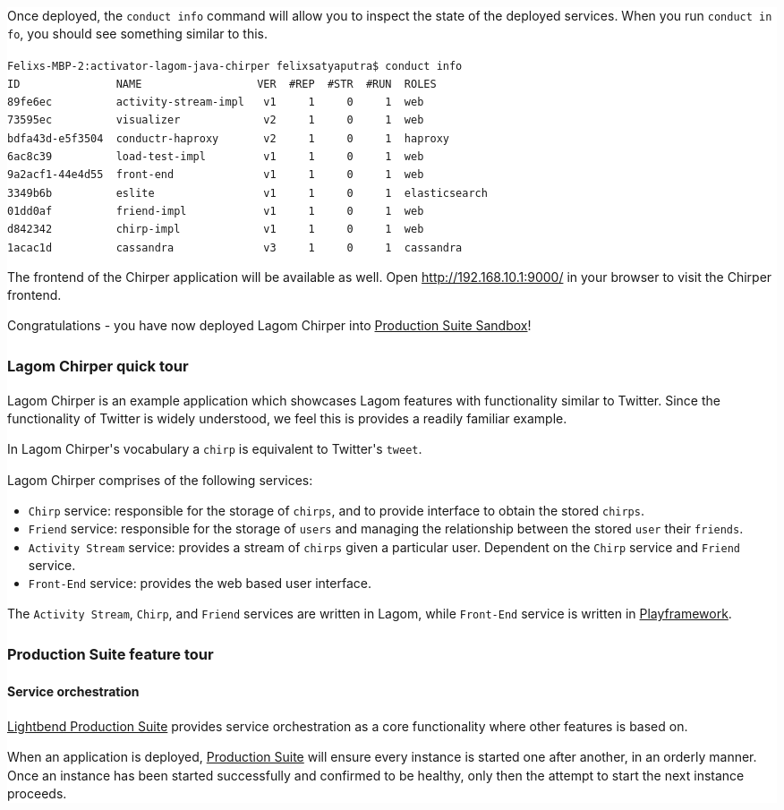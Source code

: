 Once deployed, the `conduct info` command will allow you to inspect the state of the deployed services. When you run `conduct info`, you should see something similar to this.

```
Felixs-MBP-2:activator-lagom-java-chirper felixsatyaputra$ conduct info
ID               NAME                  VER  #REP  #STR  #RUN  ROLES
89fe6ec          activity-stream-impl   v1     1     0     1  web
73595ec          visualizer             v2     1     0     1  web
bdfa43d-e5f3504  conductr-haproxy       v2     1     0     1  haproxy
6ac8c39          load-test-impl         v1     1     0     1  web
9a2acf1-44e4d55  front-end              v1     1     0     1  web
3349b6b          eslite                 v1     1     0     1  elasticsearch
01dd0af          friend-impl            v1     1     0     1  web
d842342          chirp-impl             v1     1     0     1  web
1acac1d          cassandra              v3     1     0     1  cassandra
```

The frontend of the Chirper application will be available as well. Open http://192.168.10.1:9000/ in your browser to visit the Chirper frontend.

Congratulations - you have now deployed Lagom Chirper into [Production Suite Sandbox](https://www.lightbend.com/product/conductr/developer)!

### Lagom Chirper quick tour

Lagom Chirper is an example application which showcases Lagom features with functionality similar to Twitter. Since the functionality of Twitter is widely understood, we feel this is provides a readily familiar example.

In Lagom Chirper's vocabulary a `chirp` is equivalent to Twitter's `tweet`.

Lagom Chirper comprises of the following services:
- `Chirp` service: responsible for the storage of `chirps`, and to provide interface to obtain the stored `chirps`.
- `Friend` service: responsible for the storage of `users` and managing the relationship between the stored `user` their `friends`.
- `Activity Stream` service: provides a stream of `chirps` given a particular user. Dependent on the `Chirp` service and `Friend` service.
- `Front-End` service: provides the web based user interface.

The `Activity Stream`, `Chirp`, and `Friend` services are written in Lagom, while `Front-End` service is written in [Playframework](https://www.playframework.com/).


### Production Suite feature tour

#### Service orchestration

[Lightbend Production Suite](https://www.lightbend.com/platform/production) provides service orchestration as a core functionality where other features is based on.

When an application is deployed, [Production Suite](https://www.lightbend.com/platform/production) will ensure every instance is started one after another, in an orderly manner. Once an instance has been started successfully and confirmed to be healthy, only then the attempt to start the next instance proceeds.

